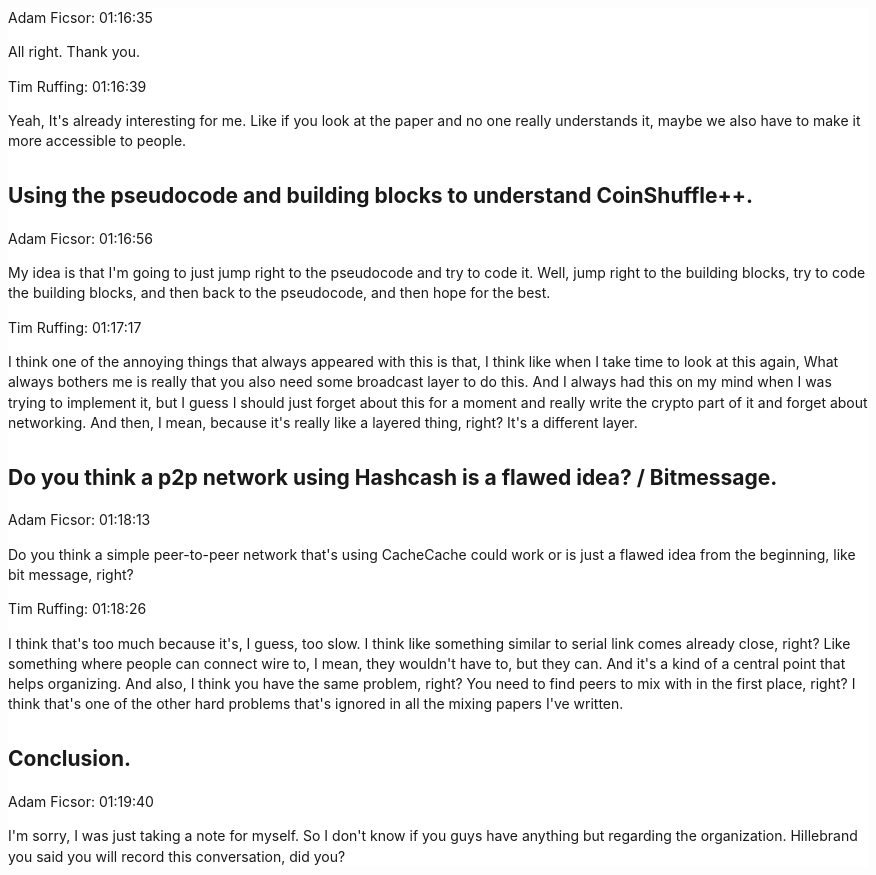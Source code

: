 Adam Ficsor: 01:16:35

All right.
Thank you.

Tim Ruffing: 01:16:39

Yeah, It's already interesting for me.
Like if you look at the paper and no one really understands it, maybe we also have to make it more accessible to people.

## Using the pseudocode and building blocks to understand CoinShuffle++.

Adam Ficsor: 01:16:56

My idea is that I'm going to just jump right to the pseudocode and try to code it.
Well, jump right to the building blocks, try to code the building blocks, and then back to the pseudocode, and then hope for the best.

Tim Ruffing: 01:17:17

I think one of the annoying things that always appeared with this is that, I think like when I take time to look at this again, What always bothers me is really that you also need some broadcast layer to do this.
And I always had this on my mind when I was trying to implement it, but I guess I should just forget about this for a moment and really write the crypto part of it and forget about networking.
And then, I mean, because it's really like a layered thing, right?
It's a different layer.

## Do you think a p2p network using Hashcash is a flawed idea? / Bitmessage.

Adam Ficsor: 01:18:13

Do you think a simple peer-to-peer network that's using CacheCache could work or is just a flawed idea from the beginning, like bit message, right?

Tim Ruffing: 01:18:26

I think that's too much because it's, I guess, too slow.
I think like something similar to serial link comes already close, right?
Like something where people can connect wire to, I mean, they wouldn't have to, but they can.
And it's a kind of a central point that helps organizing.
And also, I think you have the same problem, right?
You need to find peers to mix with in the first place, right?
I think that's one of the other hard problems that's ignored in all the mixing papers I've written.

## Conclusion.

Adam Ficsor: 01:19:40

I'm sorry, I was just taking a note for myself.
So I don't know if you guys have anything but regarding the organization. Hillebrand you said you will record this conversation, did you?
